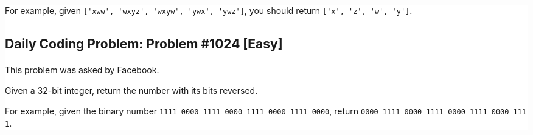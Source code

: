 For example, given `['xww', 'wxyz', 'wxyw', 'ywx', 'ywz']`, you should return `['x', 'z', 'w', 'y']`.

## Daily Coding Problem: Problem #1024 [Easy]

This problem was asked by Facebook.

Given a 32-bit integer, return the number with its bits reversed.

For example, given the binary number `1111 0000 1111 0000 1111 0000 1111 0000`, return `0000 1111 0000 1111 0000 1111 0000 1111`.

